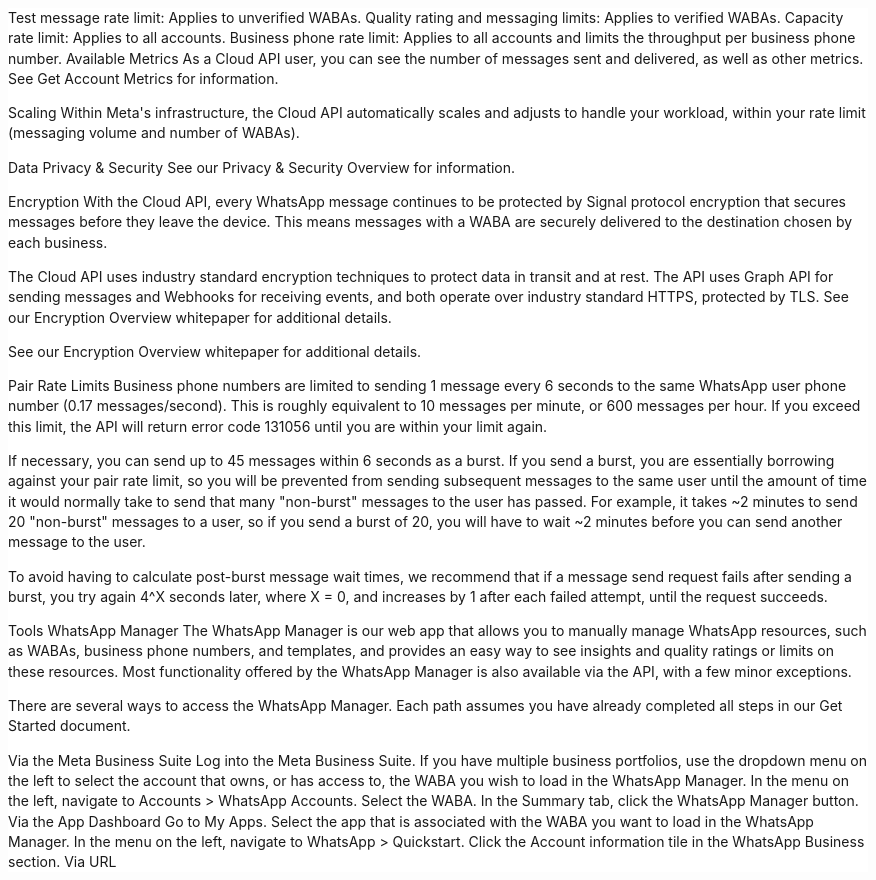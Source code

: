 Test message rate limit: Applies to unverified WABAs.
Quality rating and messaging limits: Applies to verified WABAs.
Capacity rate limit: Applies to all accounts.
Business phone rate limit: Applies to all accounts and limits the throughput per business phone number.
Available Metrics
As a Cloud API user, you can see the number of messages sent and delivered, as well as other metrics. See Get Account Metrics for information.

Scaling
Within Meta's infrastructure, the Cloud API automatically scales and adjusts to handle your workload, within your rate limit (messaging volume and number of WABAs).

Data Privacy & Security
See our Privacy & Security Overview for information.

Encryption
With the Cloud API, every WhatsApp message continues to be protected by Signal protocol encryption that secures messages before they leave the device. This means messages with a WABA are securely delivered to the destination chosen by each business.

The Cloud API uses industry standard encryption techniques to protect data in transit and at rest. The API uses Graph API for sending messages and Webhooks for receiving events, and both operate over industry standard HTTPS, protected by TLS. See our Encryption Overview whitepaper for additional details.

See our Encryption Overview whitepaper for additional details.

Pair Rate Limits
Business phone numbers are limited to sending 1 message every 6 seconds to the same WhatsApp user phone number (0.17 messages/second). This is roughly equivalent to 10 messages per minute, or 600 messages per hour. If you exceed this limit, the API will return error code 131056 until you are within your limit again.

If necessary, you can send up to 45 messages within 6 seconds as a burst. If you send a burst, you are essentially borrowing against your pair rate limit, so you will be prevented from sending subsequent messages to the same user until the amount of time it would normally take to send that many "non-burst" messages to the user has passed. For example, it takes ~2 minutes to send 20 "non-burst" messages to a user, so if you send a burst of 20, you will have to wait ~2 minutes before you can send another message to the user.

To avoid having to calculate post-burst message wait times, we recommend that if a message send request fails after sending a burst, you try again 4^X seconds later, where X = 0, and increases by 1 after each failed attempt, until the request succeeds.

Tools
WhatsApp Manager
The WhatsApp Manager is our web app that allows you to manually manage WhatsApp resources, such as WABAs, business phone numbers, and templates, and provides an easy way to see insights and quality ratings or limits on these resources. Most functionality offered by the WhatsApp Manager is also available via the API, with a few minor exceptions.

There are several ways to access the WhatsApp Manager. Each path assumes you have already completed all steps in our Get Started document.

Via the Meta Business Suite
Log into the Meta Business Suite.
If you have multiple business portfolios, use the dropdown menu on the left to select the account that owns, or has access to, the WABA you wish to load in the WhatsApp Manager.
In the menu on the left, navigate to Accounts > WhatsApp Accounts.
Select the WABA.
In the Summary tab, click the WhatsApp Manager button.
Via the App Dashboard
Go to My Apps.
Select the app that is associated with the WABA you want to load in the WhatsApp Manager.
In the menu on the left, navigate to WhatsApp > Quickstart.
Click the Account information tile in the WhatsApp Business section.
Via URL